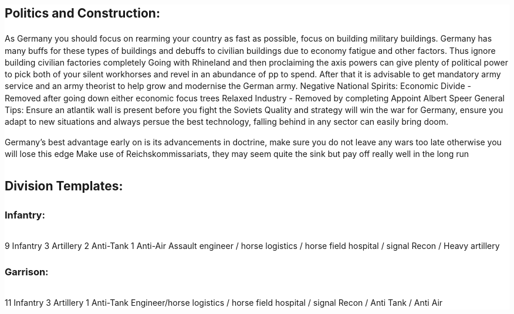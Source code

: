 ## Politics and Construction:
As Germany you should focus on rearming your country as fast as possible, focus on building military
buildings. Germany has many buffs for these types of buildings and debuffs to civilian buildings due to economy
fatigue and other factors. Thus ignore building civilian factories completely
Going with Rhineland and then proclaiming the axis powers can give plenty of political power to pick both of your
silent workhorses and revel in an abundance of pp to spend. After that it is advisable to get mandatory army
service and an army theorist to help grow and modernise the German army.
Negative National Spirits:
Economic Divide - Removed after going down either economic focus trees
Relaxed Industry - Removed by completing Appoint Albert Speer
General Tips:
Ensure an atlantik wall is present before you fight the Soviets
Quality and strategy will win the war for Germany, ensure you adapt to new situations and always persue
the best technology, falling behind in any sector can easily bring doom.

Germany’s best advantage early on is its advancements in doctrine, make sure you do not leave any wars
too late otherwise you will lose this edge
Make use of Reichskommissariats, they may seem quite the sink but pay off really well in the long run

## Division Templates:

### Infantry:
|||
|:-|:-|

9 Infantry
3 Artillery
2 Anti-Tank
1 Anti-Air
Assault engineer / horse logistics / horse field hospital / signal
Recon / Heavy artillery

### Garrison:
|||
|:-|:-|

11 Infantry
3 Artillery
1 Anti-Tank
Engineer/horse logistics / horse field hospital / signal
Recon / Anti Tank / Anti Air
